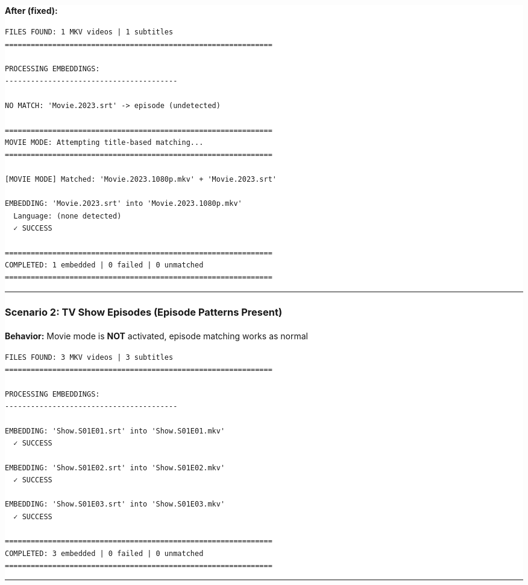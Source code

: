 **After (fixed):**
```
FILES FOUND: 1 MKV videos | 1 subtitles
==============================================================

PROCESSING EMBEDDINGS:
----------------------------------------

NO MATCH: 'Movie.2023.srt' -> episode (undetected)

==============================================================
MOVIE MODE: Attempting title-based matching...
==============================================================

[MOVIE MODE] Matched: 'Movie.2023.1080p.mkv' + 'Movie.2023.srt'

EMBEDDING: 'Movie.2023.srt' into 'Movie.2023.1080p.mkv'
  Language: (none detected)
  ✓ SUCCESS

==============================================================
COMPLETED: 1 embedded | 0 failed | 0 unmatched
==============================================================
```

---

### **Scenario 2: TV Show Episodes (Episode Patterns Present)**

**Behavior:** Movie mode is **NOT** activated, episode matching works as normal
```
FILES FOUND: 3 MKV videos | 3 subtitles
==============================================================

PROCESSING EMBEDDINGS:
----------------------------------------

EMBEDDING: 'Show.S01E01.srt' into 'Show.S01E01.mkv'
  ✓ SUCCESS

EMBEDDING: 'Show.S01E02.srt' into 'Show.S01E02.mkv'
  ✓ SUCCESS

EMBEDDING: 'Show.S01E03.srt' into 'Show.S01E03.mkv'
  ✓ SUCCESS

==============================================================
COMPLETED: 3 embedded | 0 failed | 0 unmatched
==============================================================
```

---
